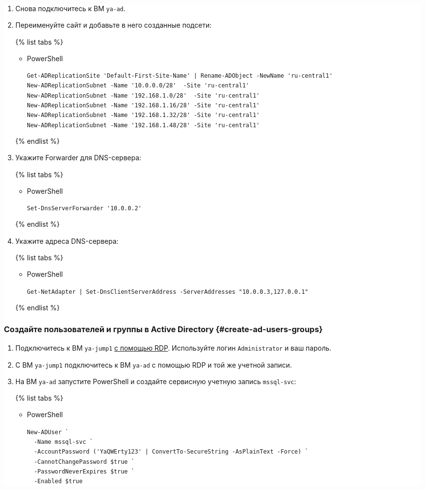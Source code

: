 1. Снова подключитесь к ВМ `ya-ad`.

1. Переименуйте сайт и добавьте в него созданные подсети:

    {% list tabs %}

    - PowerShell

       ```
       Get-ADReplicationSite 'Default-First-Site-Name' | Rename-ADObject -NewName 'ru-central1'
       New-ADReplicationSubnet -Name '10.0.0.0/28'  -Site 'ru-central1'
       New-ADReplicationSubnet -Name '192.168.1.0/28'  -Site 'ru-central1'
       New-ADReplicationSubnet -Name '192.168.1.16/28' -Site 'ru-central1'
       New-ADReplicationSubnet -Name '192.168.1.32/28' -Site 'ru-central1'
       New-ADReplicationSubnet -Name '192.168.1.48/28' -Site 'ru-central1'
       ```

    {% endlist %}

1. Укажите Forwarder для DNS-сервера:

    {% list tabs %}

    - PowerShell

       ```
       Set-DnsServerForwarder '10.0.0.2'
       ```

    {% endlist %}

1. Укажите адреса DNS-сервера:

    {% list tabs %}

    - PowerShell

       ```
       Get-NetAdapter | Set-DnsClientServerAddress -ServerAddresses "10.0.0.3,127.0.0.1"
       ```

    {% endlist %}

### Создайте пользователей и группы в Active Directory {#create-ad-users-groups}

1. Подключитесь к ВМ `ya-jump1` [с помощью RDP](../../compute/operations/vm-connect/rdp.md). Используйте логин `Administrator` и ваш пароль.

1. С ВМ `ya-jump1` подключитесь к ВМ `ya-ad` с помощью RDP и той же учетной записи.

1. На ВМ `ya-ad` запустите PowerShell и создайте сервисную учетную запись `mssql-svc`:

    {% list tabs %}

    - PowerShell

       ```
       New-ADUser `
         -Name mssql-svc `
         -AccountPassword ('YaQWErty123' | ConvertTo-SecureString -AsPlainText -Force) `
         -CannotChangePassword $true `
         -PasswordNeverExpires $true `
         -Enabled $true
       ```
